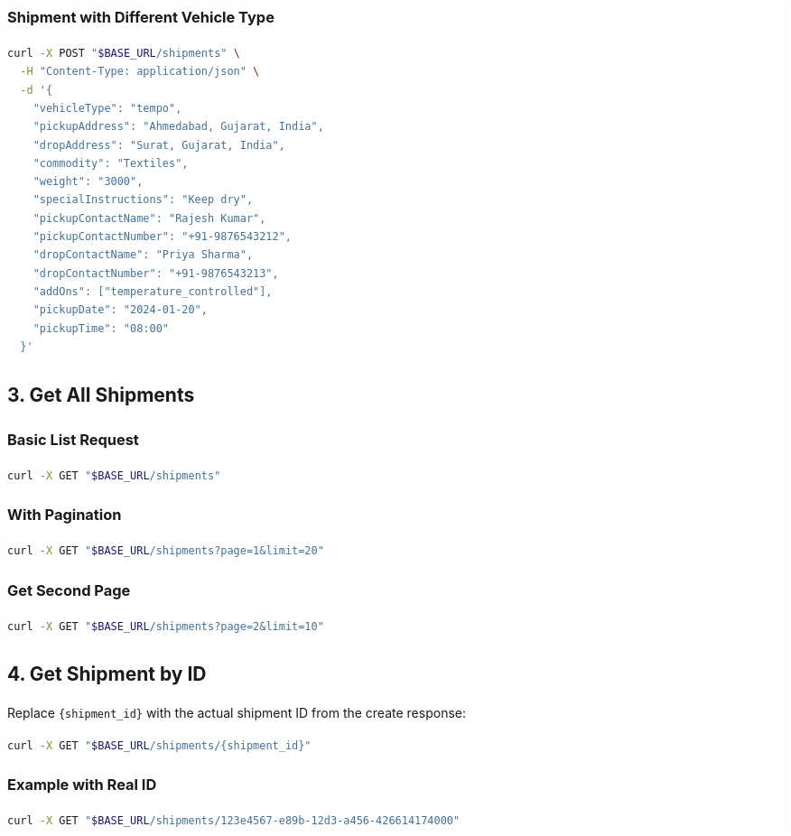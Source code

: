 ### Shipment with Different Vehicle Type

```bash
curl -X POST "$BASE_URL/shipments" \
  -H "Content-Type: application/json" \
  -d '{
    "vehicleType": "tempo",
    "pickupAddress": "Ahmedabad, Gujarat, India",
    "dropAddress": "Surat, Gujarat, India",
    "commodity": "Textiles",
    "weight": "3000",
    "specialInstructions": "Keep dry",
    "pickupContactName": "Rajesh Kumar",
    "pickupContactNumber": "+91-9876543212",
    "dropContactName": "Priya Sharma",
    "dropContactNumber": "+91-9876543213",
    "addOns": ["temperature_controlled"],
    "pickupDate": "2024-01-20",
    "pickupTime": "08:00"
  }'
```

## 3. Get All Shipments

### Basic List Request

```bash
curl -X GET "$BASE_URL/shipments"
```

### With Pagination

```bash
curl -X GET "$BASE_URL/shipments?page=1&limit=20"
```

### Get Second Page

```bash
curl -X GET "$BASE_URL/shipments?page=2&limit=10"
```

## 4. Get Shipment by ID

Replace `{shipment_id}` with the actual shipment ID from the create response:

```bash
curl -X GET "$BASE_URL/shipments/{shipment_id}"
```

### Example with Real ID

```bash
curl -X GET "$BASE_URL/shipments/123e4567-e89b-12d3-a456-426614174000"
```
